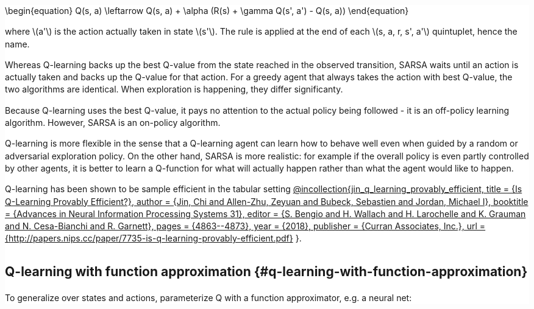 \begin{equation}
  Q(s, a) \leftarrow Q(s, a) + \alpha (R(s) + \gamma Q(s', a') - Q(s, a))
\end{equation}

where \\(a'\\) is the action actually taken in state \\(s'\\). The rule is
applied at the end of each \\(s, a, r, s', a'\\) quintuplet, hence the
name.

Whereas Q-learning backs up the best Q-value from the state reached in
the observed transition, SARSA waits until an action is actually taken
and backs up the Q-value for that action. For a greedy agent that
always takes the action with best Q-value, the two algorithms are
identical. When exploration is happening, they differ significanty.

Because Q-learning uses the best Q-value, it pays no attention to the
actual policy being followed - it is an off-policy learning algorithm.
However, SARSA is an on-policy algorithm.

Q-learning is more flexible in the sense that a Q-learning agent can
learn how to behave well even when guided by a random or adversarial
exploration policy. On the other hand, SARSA is more realistic: for
example if the overall policy is even partly controlled by other
agents, it is better to learn a Q-function for what will actually
happen rather than what the agent would like to happen.

Q-learning has been shown to be sample efficient in the tabular
setting <a id="01672110f741e437a834e37dc0d172c4" href="#jin_q_learning_provably_efficient" title="@incollection{jin_q_learning_provably_efficient,
title = {Is Q-Learning Provably Efficient?},
author = {Jin, Chi and Allen-Zhu, Zeyuan and Bubeck, Sebastien and Jordan, Michael I},
booktitle = {Advances in Neural Information Processing Systems 31},
editor = {S. Bengio and H. Wallach and H. Larochelle and K. Grauman and N. Cesa-Bianchi and R. Garnett},
pages = {4863--4873},
year = {2018},
publisher = {Curran Associates, Inc.},
url = {http://papers.nips.cc/paper/7735-is-q-learning-provably-efficient.pdf}
}">@incollection{jin_q_learning_provably_efficient,
title = {Is Q-Learning Provably Efficient?},
author = {Jin, Chi and Allen-Zhu, Zeyuan and Bubeck, Sebastien and Jordan, Michael I},
booktitle = {Advances in Neural Information Processing Systems 31},
editor = {S. Bengio and H. Wallach and H. Larochelle and K. Grauman and N. Cesa-Bianchi and R. Garnett},
pages = {4863--4873},
year = {2018},
publisher = {Curran Associates, Inc.},
url = {http://papers.nips.cc/paper/7735-is-q-learning-provably-efficient.pdf}
}</a>.


## Q-learning with function approximation {#q-learning-with-function-approximation}

To generalize over states and actions, parameterize Q with a function
approximator, e.g. a neural net:
